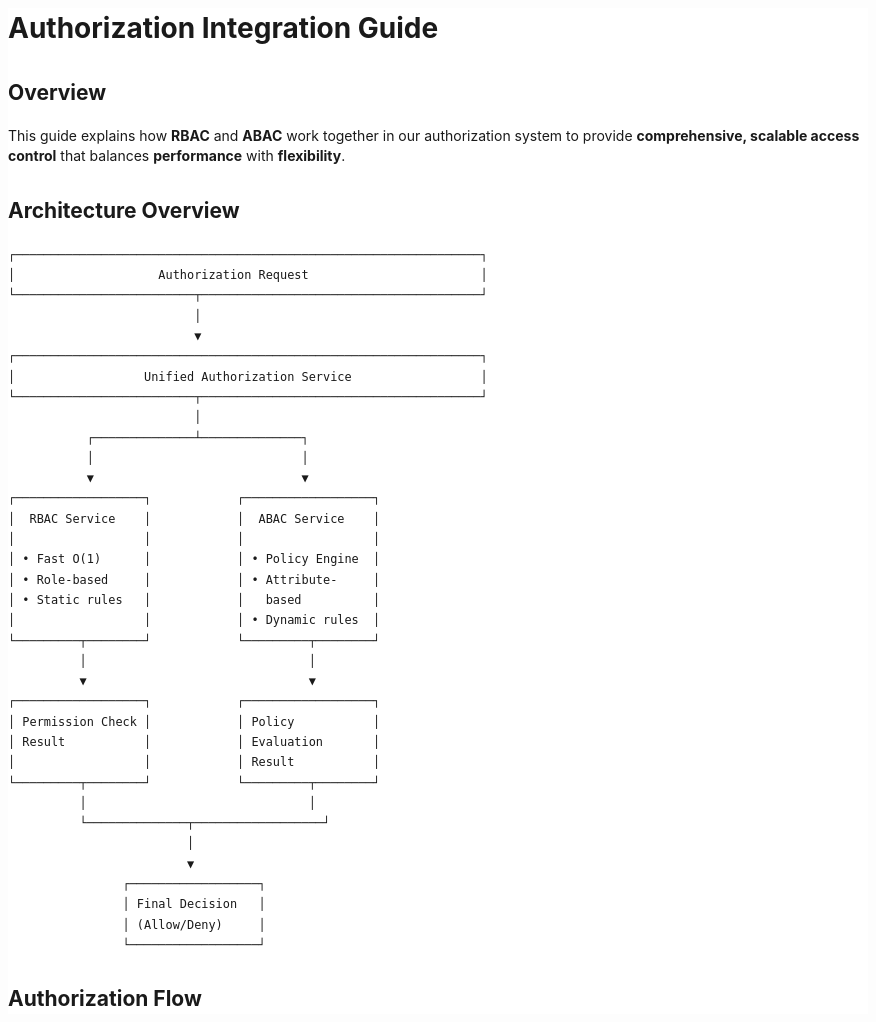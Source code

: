 # Authorization Integration Guide

## Overview

This guide explains how **RBAC** and **ABAC** work together in our authorization system to provide **comprehensive, scalable access control** that balances **performance** with **flexibility**.

## Architecture Overview

```
┌─────────────────────────────────────────────────────────────────┐
│                    Authorization Request                        │
└─────────────────────────┬───────────────────────────────────────┘
                          │
                          ▼
┌─────────────────────────────────────────────────────────────────┐
│                  Unified Authorization Service                  │
└─────────────────────────┬───────────────────────────────────────┘
                          │
           ┌──────────────┴──────────────┐
           │                             │
           ▼                             ▼
┌──────────────────┐            ┌──────────────────┐
│  RBAC Service    │            │  ABAC Service    │
│                  │            │                  │
│ • Fast O(1)      │            │ • Policy Engine  │
│ • Role-based     │            │ • Attribute-     │
│ • Static rules   │            │   based          │
│                  │            │ • Dynamic rules  │
└─────────┬────────┘            └─────────┬────────┘
          │                               │
          ▼                               ▼
┌──────────────────┐            ┌──────────────────┐
│ Permission Check │            │ Policy           │
│ Result           │            │ Evaluation       │
│                  │            │ Result           │
└─────────┬────────┘            └─────────┬────────┘
          │                               │
          └──────────────┬──────────────────┘
                         │
                         ▼
                ┌──────────────────┐
                │ Final Decision   │
                │ (Allow/Deny)     │
                └──────────────────┘
```

## Authorization Flow
